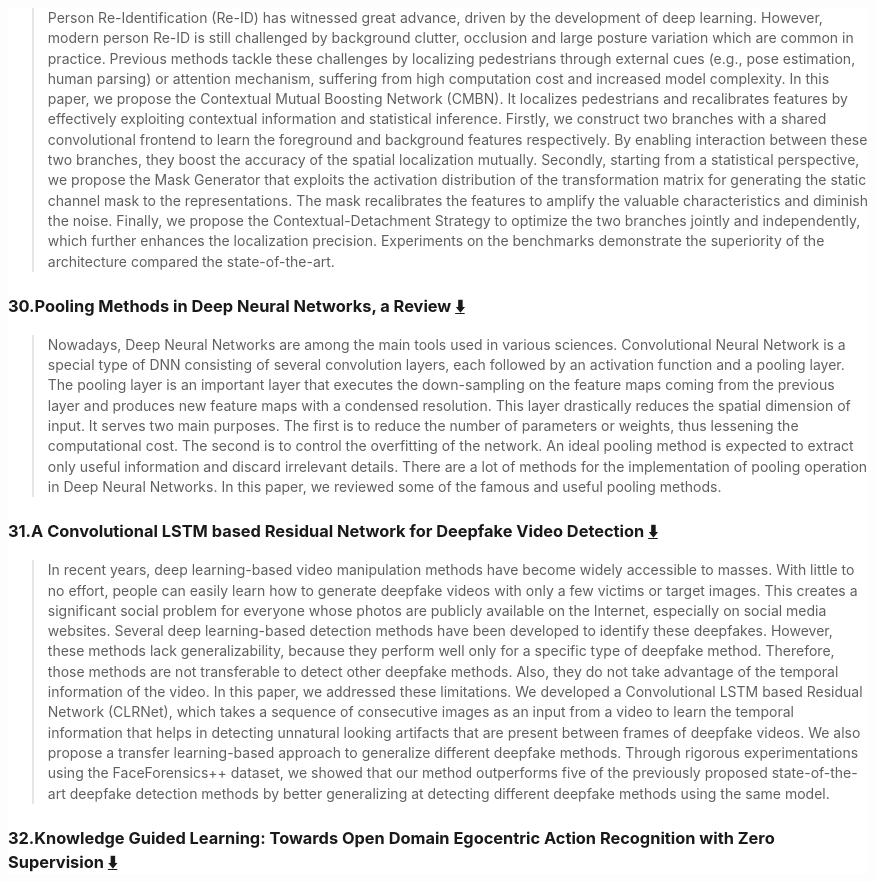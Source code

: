 >  Person Re-Identification (Re-ID) has witnessed great advance, driven by the development of deep learning. However, modern person Re-ID is still challenged by background clutter, occlusion and large posture variation which are common in practice. Previous methods tackle these challenges by localizing pedestrians through external cues (e.g., pose estimation, human parsing) or attention mechanism, suffering from high computation cost and increased model complexity. In this paper, we propose the Contextual Mutual Boosting Network (CMBN). It localizes pedestrians and recalibrates features by effectively exploiting contextual information and statistical inference. Firstly, we construct two branches with a shared convolutional frontend to learn the foreground and background features respectively. By enabling interaction between these two branches, they boost the accuracy of the spatial localization mutually. Secondly, starting from a statistical perspective, we propose the Mask Generator that exploits the activation distribution of the transformation matrix for generating the static channel mask to the representations. The mask recalibrates the features to amplify the valuable characteristics and diminish the noise. Finally, we propose the Contextual-Detachment Strategy to optimize the two branches jointly and independently, which further enhances the localization precision. Experiments on the benchmarks demonstrate the superiority of the architecture compared the state-of-the-art.      
### 30.Pooling Methods in Deep Neural Networks, a Review  [ :arrow_down: ](https://arxiv.org/pdf/2009.07485.pdf)
>  Nowadays, Deep Neural Networks are among the main tools used in various sciences. Convolutional Neural Network is a special type of DNN consisting of several convolution layers, each followed by an activation function and a pooling layer. The pooling layer is an important layer that executes the down-sampling on the feature maps coming from the previous layer and produces new feature maps with a condensed resolution. This layer drastically reduces the spatial dimension of input. It serves two main purposes. The first is to reduce the number of parameters or weights, thus lessening the computational cost. The second is to control the overfitting of the network. An ideal pooling method is expected to extract only useful information and discard irrelevant details. There are a lot of methods for the implementation of pooling operation in Deep Neural Networks. In this paper, we reviewed some of the famous and useful pooling methods.      
### 31.A Convolutional LSTM based Residual Network for Deepfake Video Detection  [ :arrow_down: ](https://arxiv.org/pdf/2009.07480.pdf)
>  In recent years, deep learning-based video manipulation methods have become widely accessible to masses. With little to no effort, people can easily learn how to generate deepfake videos with only a few victims or target images. This creates a significant social problem for everyone whose photos are publicly available on the Internet, especially on social media websites. Several deep learning-based detection methods have been developed to identify these deepfakes. However, these methods lack generalizability, because they perform well only for a specific type of deepfake method. Therefore, those methods are not transferable to detect other deepfake methods. Also, they do not take advantage of the temporal information of the video. In this paper, we addressed these limitations. We developed a Convolutional LSTM based Residual Network (CLRNet), which takes a sequence of consecutive images as an input from a video to learn the temporal information that helps in detecting unnatural looking artifacts that are present between frames of deepfake videos. We also propose a transfer learning-based approach to generalize different deepfake methods. Through rigorous experimentations using the FaceForensics++ dataset, we showed that our method outperforms five of the previously proposed state-of-the-art deepfake detection methods by better generalizing at detecting different deepfake methods using the same model.      
### 32.Knowledge Guided Learning: Towards Open Domain Egocentric Action Recognition with Zero Supervision  [ :arrow_down: ](https://arxiv.org/pdf/2009.07470.pdf)